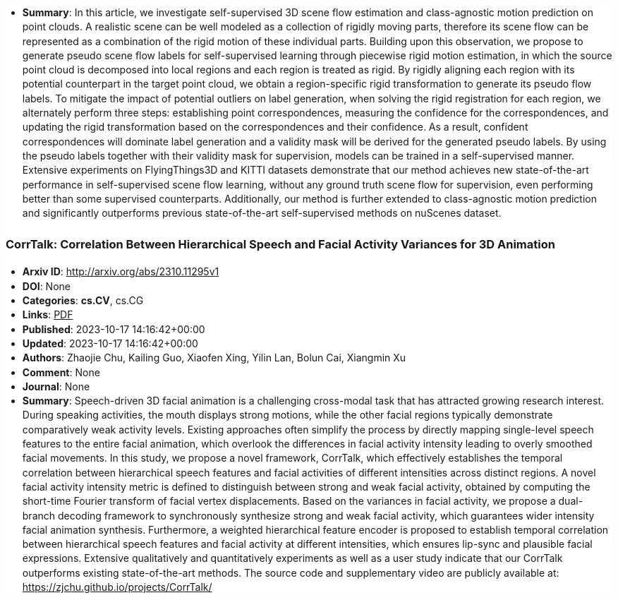 - **Summary**: In this article, we investigate self-supervised 3D scene flow estimation and class-agnostic motion prediction on point clouds. A realistic scene can be well modeled as a collection of rigidly moving parts, therefore its scene flow can be represented as a combination of the rigid motion of these individual parts. Building upon this observation, we propose to generate pseudo scene flow labels for self-supervised learning through piecewise rigid motion estimation, in which the source point cloud is decomposed into local regions and each region is treated as rigid. By rigidly aligning each region with its potential counterpart in the target point cloud, we obtain a region-specific rigid transformation to generate its pseudo flow labels. To mitigate the impact of potential outliers on label generation, when solving the rigid registration for each region, we alternately perform three steps: establishing point correspondences, measuring the confidence for the correspondences, and updating the rigid transformation based on the correspondences and their confidence. As a result, confident correspondences will dominate label generation and a validity mask will be derived for the generated pseudo labels. By using the pseudo labels together with their validity mask for supervision, models can be trained in a self-supervised manner. Extensive experiments on FlyingThings3D and KITTI datasets demonstrate that our method achieves new state-of-the-art performance in self-supervised scene flow learning, without any ground truth scene flow for supervision, even performing better than some supervised counterparts. Additionally, our method is further extended to class-agnostic motion prediction and significantly outperforms previous state-of-the-art self-supervised methods on nuScenes dataset.



### CorrTalk: Correlation Between Hierarchical Speech and Facial Activity Variances for 3D Animation
- **Arxiv ID**: http://arxiv.org/abs/2310.11295v1
- **DOI**: None
- **Categories**: **cs.CV**, cs.CG
- **Links**: [PDF](http://arxiv.org/pdf/2310.11295v1)
- **Published**: 2023-10-17 14:16:42+00:00
- **Updated**: 2023-10-17 14:16:42+00:00
- **Authors**: Zhaojie Chu, Kailing Guo, Xiaofen Xing, Yilin Lan, Bolun Cai, Xiangmin Xu
- **Comment**: None
- **Journal**: None
- **Summary**: Speech-driven 3D facial animation is a challenging cross-modal task that has attracted growing research interest. During speaking activities, the mouth displays strong motions, while the other facial regions typically demonstrate comparatively weak activity levels. Existing approaches often simplify the process by directly mapping single-level speech features to the entire facial animation, which overlook the differences in facial activity intensity leading to overly smoothed facial movements. In this study, we propose a novel framework, CorrTalk, which effectively establishes the temporal correlation between hierarchical speech features and facial activities of different intensities across distinct regions. A novel facial activity intensity metric is defined to distinguish between strong and weak facial activity, obtained by computing the short-time Fourier transform of facial vertex displacements. Based on the variances in facial activity, we propose a dual-branch decoding framework to synchronously synthesize strong and weak facial activity, which guarantees wider intensity facial animation synthesis. Furthermore, a weighted hierarchical feature encoder is proposed to establish temporal correlation between hierarchical speech features and facial activity at different intensities, which ensures lip-sync and plausible facial expressions. Extensive qualitatively and quantitatively experiments as well as a user study indicate that our CorrTalk outperforms existing state-of-the-art methods. The source code and supplementary video are publicly available at: https://zjchu.github.io/projects/CorrTalk/


